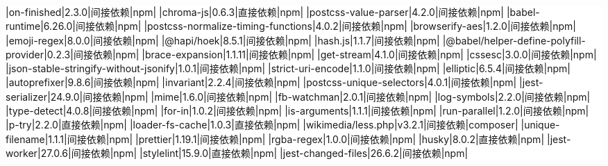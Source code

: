 |on-finished|2.3.0|间接依赖|npm|
|chroma-js|0.6.3|直接依赖|npm|
|postcss-value-parser|4.2.0|间接依赖|npm|
|babel-runtime|6.26.0|间接依赖|npm|
|postcss-normalize-timing-functions|4.0.2|间接依赖|npm|
|browserify-aes|1.2.0|间接依赖|npm|
|emoji-regex|8.0.0|间接依赖|npm|
|@hapi/hoek|8.5.1|间接依赖|npm|
|hash.js|1.1.7|间接依赖|npm|
|@babel/helper-define-polyfill-provider|0.2.3|间接依赖|npm|
|brace-expansion|1.1.11|间接依赖|npm|
|get-stream|4.1.0|间接依赖|npm|
|cssesc|3.0.0|间接依赖|npm|
|json-stable-stringify-without-jsonify|1.0.1|间接依赖|npm|
|strict-uri-encode|1.1.0|间接依赖|npm|
|elliptic|6.5.4|间接依赖|npm|
|autoprefixer|9.8.6|间接依赖|npm|
|invariant|2.2.4|间接依赖|npm|
|postcss-unique-selectors|4.0.1|间接依赖|npm|
|jest-serializer|24.9.0|间接依赖|npm|
|mime|1.6.0|间接依赖|npm|
|fb-watchman|2.0.1|间接依赖|npm|
|log-symbols|2.2.0|间接依赖|npm|
|type-detect|4.0.8|间接依赖|npm|
|for-in|1.0.2|间接依赖|npm|
|is-arguments|1.1.1|间接依赖|npm|
|run-parallel|1.2.0|间接依赖|npm|
|p-try|2.2.0|直接依赖|npm|
|loader-fs-cache|1.0.3|直接依赖|npm|
|wikimedia/less.php|v3.2.1|间接依赖|composer|
|unique-filename|1.1.1|间接依赖|npm|
|prettier|1.19.1|间接依赖|npm|
|rgba-regex|1.0.0|间接依赖|npm|
|husky|8.0.2|直接依赖|npm|
|jest-worker|27.0.6|间接依赖|npm|
|stylelint|15.9.0|直接依赖|npm|
|jest-changed-files|26.6.2|间接依赖|npm|